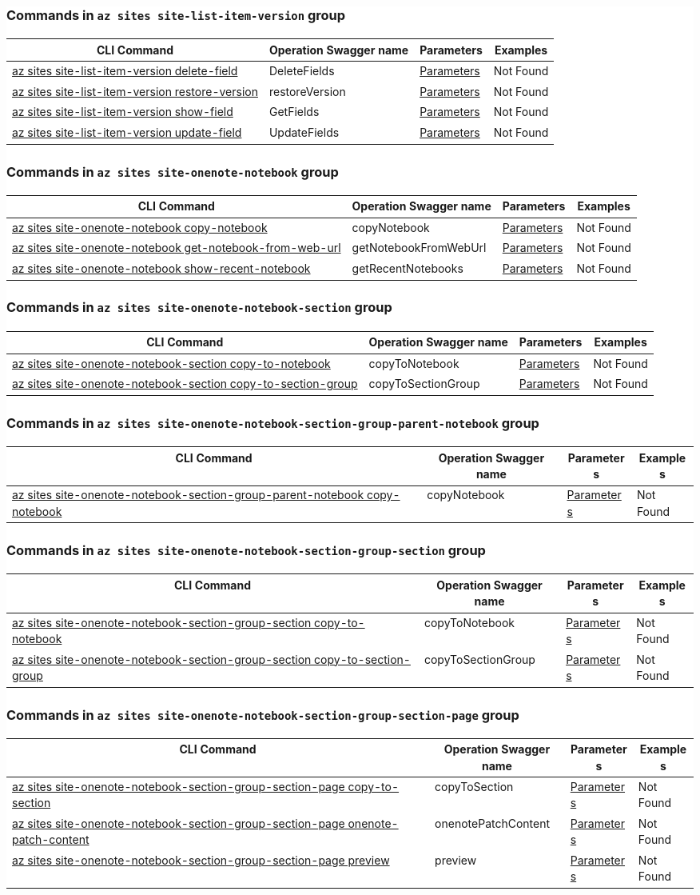 ### <a name="CommandsInsites.lists.items.versions">Commands in `az sites site-list-item-version` group</a>
|CLI Command|Operation Swagger name|Parameters|Examples|
|---------|------------|--------|-----------|
|[az sites site-list-item-version delete-field](#sites.lists.items.versionsDeleteFields)|DeleteFields|[Parameters](#Parameterssites.lists.items.versionsDeleteFields)|Not Found|
|[az sites site-list-item-version restore-version](#sites.lists.items.versionsrestoreVersion)|restoreVersion|[Parameters](#Parameterssites.lists.items.versionsrestoreVersion)|Not Found|
|[az sites site-list-item-version show-field](#sites.lists.items.versionsGetFields)|GetFields|[Parameters](#Parameterssites.lists.items.versionsGetFields)|Not Found|
|[az sites site-list-item-version update-field](#sites.lists.items.versionsUpdateFields)|UpdateFields|[Parameters](#Parameterssites.lists.items.versionsUpdateFields)|Not Found|

### <a name="CommandsInsites.onenote.notebooks">Commands in `az sites site-onenote-notebook` group</a>
|CLI Command|Operation Swagger name|Parameters|Examples|
|---------|------------|--------|-----------|
|[az sites site-onenote-notebook copy-notebook](#sites.onenote.notebookscopyNotebook)|copyNotebook|[Parameters](#Parameterssites.onenote.notebookscopyNotebook)|Not Found|
|[az sites site-onenote-notebook get-notebook-from-web-url](#sites.onenote.notebooksgetNotebookFromWebUrl)|getNotebookFromWebUrl|[Parameters](#Parameterssites.onenote.notebooksgetNotebookFromWebUrl)|Not Found|
|[az sites site-onenote-notebook show-recent-notebook](#sites.onenote.notebooksgetRecentNotebooks)|getRecentNotebooks|[Parameters](#Parameterssites.onenote.notebooksgetRecentNotebooks)|Not Found|

### <a name="CommandsInsites.onenote.notebooks.sections">Commands in `az sites site-onenote-notebook-section` group</a>
|CLI Command|Operation Swagger name|Parameters|Examples|
|---------|------------|--------|-----------|
|[az sites site-onenote-notebook-section copy-to-notebook](#sites.onenote.notebooks.sectionscopyToNotebook)|copyToNotebook|[Parameters](#Parameterssites.onenote.notebooks.sectionscopyToNotebook)|Not Found|
|[az sites site-onenote-notebook-section copy-to-section-group](#sites.onenote.notebooks.sectionscopyToSectionGroup)|copyToSectionGroup|[Parameters](#Parameterssites.onenote.notebooks.sectionscopyToSectionGroup)|Not Found|

### <a name="CommandsInsites.onenote.notebooks.sectionGroups.parentNotebook">Commands in `az sites site-onenote-notebook-section-group-parent-notebook` group</a>
|CLI Command|Operation Swagger name|Parameters|Examples|
|---------|------------|--------|-----------|
|[az sites site-onenote-notebook-section-group-parent-notebook copy-notebook](#sites.onenote.notebooks.sectionGroups.parentNotebookcopyNotebook)|copyNotebook|[Parameters](#Parameterssites.onenote.notebooks.sectionGroups.parentNotebookcopyNotebook)|Not Found|

### <a name="CommandsInsites.onenote.notebooks.sectionGroups.sections">Commands in `az sites site-onenote-notebook-section-group-section` group</a>
|CLI Command|Operation Swagger name|Parameters|Examples|
|---------|------------|--------|-----------|
|[az sites site-onenote-notebook-section-group-section copy-to-notebook](#sites.onenote.notebooks.sectionGroups.sectionscopyToNotebook)|copyToNotebook|[Parameters](#Parameterssites.onenote.notebooks.sectionGroups.sectionscopyToNotebook)|Not Found|
|[az sites site-onenote-notebook-section-group-section copy-to-section-group](#sites.onenote.notebooks.sectionGroups.sectionscopyToSectionGroup)|copyToSectionGroup|[Parameters](#Parameterssites.onenote.notebooks.sectionGroups.sectionscopyToSectionGroup)|Not Found|

### <a name="CommandsInsites.onenote.notebooks.sectionGroups.sections.pages">Commands in `az sites site-onenote-notebook-section-group-section-page` group</a>
|CLI Command|Operation Swagger name|Parameters|Examples|
|---------|------------|--------|-----------|
|[az sites site-onenote-notebook-section-group-section-page copy-to-section](#sites.onenote.notebooks.sectionGroups.sections.pagescopyToSection)|copyToSection|[Parameters](#Parameterssites.onenote.notebooks.sectionGroups.sections.pagescopyToSection)|Not Found|
|[az sites site-onenote-notebook-section-group-section-page onenote-patch-content](#sites.onenote.notebooks.sectionGroups.sections.pagesonenotePatchContent)|onenotePatchContent|[Parameters](#Parameterssites.onenote.notebooks.sectionGroups.sections.pagesonenotePatchContent)|Not Found|
|[az sites site-onenote-notebook-section-group-section-page preview](#sites.onenote.notebooks.sectionGroups.sections.pagespreview)|preview|[Parameters](#Parameterssites.onenote.notebooks.sectionGroups.sections.pagespreview)|Not Found|
